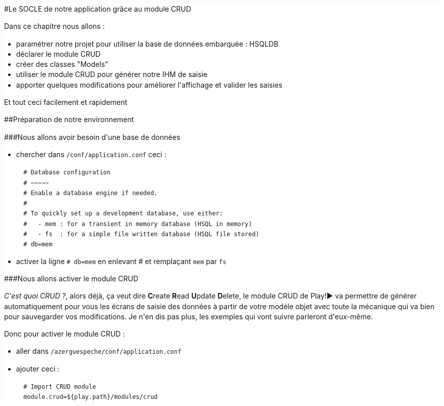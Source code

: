 #Le SOCLE de notre application grâce au module CRUD

Dans ce chapitre nous allons :

- paramétrer notre projet pour utiliser la base de données embarquée : HSQLDB
- déclarer le module CRUD
- créer des classes "Models"
- utiliser le module CRUD pour générer notre IHM de saisie
- apporter quelques modifications pour améliorer l'affichage et valider les saisies

Et tout ceci facilement et rapidement

##Préparation de notre environnement

###Nous allons avoir besoin d'une base de données

* chercher dans `/conf/application.conf` ceci :

	    # Database configuration
	    # ~~~~~ 
	    # Enable a database engine if needed.
	    #
	    # To quickly set up a development database, use either:
	    #   - mem : for a transient in memory database (HSQL in memory)
	    #   - fs  : for a simple file written database (HSQL file stored)
	    # db=mem

* activer la ligne `# db=mem` en enlevant # et remplaçant `mem` par `fs`

###Nous allons activer le module CRUD

*C'est quoi CRUD ?*, alors déjà, ça veut dire **C**reate **R**ead **U**pdate **D**elete, le module CRUD de Play!► va permettre de générer automatiquement pour vous les écrans de saisie des données à partir de votre modèle objet avec toute la mécanique qui va bien pour sauvegarder vos modifications. Je n'en dis pas plus, les exemples qui vont suivre parleront d'eux-même.

Donc pour activer le module CRUD :

* aller dans `/azerguespeche/conf/application.conf`
* ajouter ceci :

        # Import CRUD module
        module.crud=${play.path}/modules/crud

